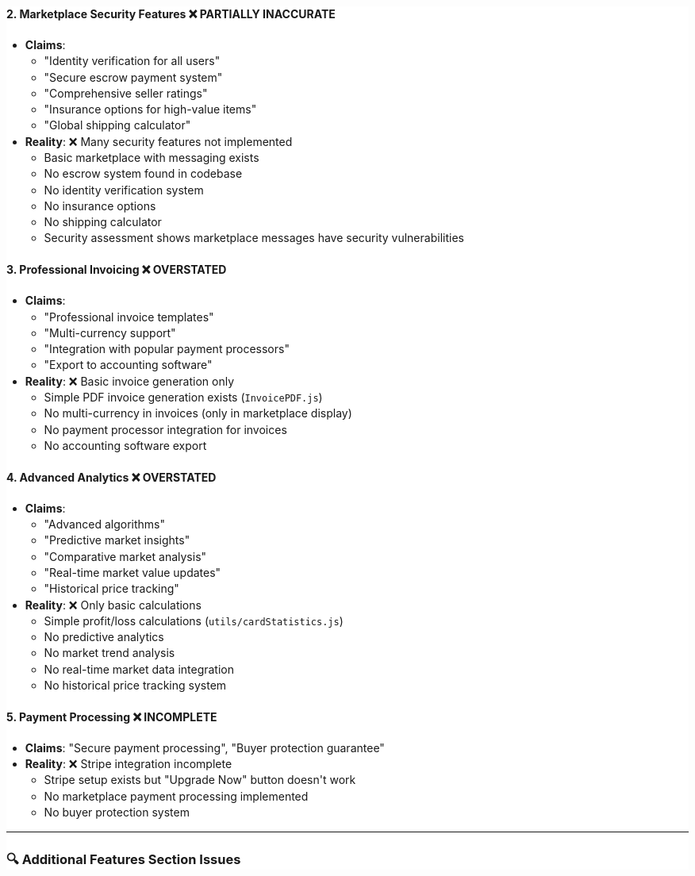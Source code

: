 #### 2. **Marketplace Security Features** ❌ PARTIALLY INACCURATE
- **Claims**:
  - "Identity verification for all users"
  - "Secure escrow payment system" 
  - "Comprehensive seller ratings"
  - "Insurance options for high-value items"
  - "Global shipping calculator"
- **Reality**: ❌ Many security features not implemented
  - Basic marketplace with messaging exists
  - No escrow system found in codebase
  - No identity verification system
  - No insurance options
  - No shipping calculator
  - Security assessment shows marketplace messages have security vulnerabilities

#### 3. **Professional Invoicing** ❌ OVERSTATED
- **Claims**: 
  - "Professional invoice templates"
  - "Multi-currency support"
  - "Integration with popular payment processors"
  - "Export to accounting software"
- **Reality**: ❌ Basic invoice generation only
  - Simple PDF invoice generation exists (`InvoicePDF.js`)
  - No multi-currency in invoices (only in marketplace display)
  - No payment processor integration for invoices
  - No accounting software export

#### 4. **Advanced Analytics** ❌ OVERSTATED
- **Claims**:
  - "Advanced algorithms"
  - "Predictive market insights" 
  - "Comparative market analysis"
  - "Real-time market value updates"
  - "Historical price tracking"
- **Reality**: ❌ Only basic calculations
  - Simple profit/loss calculations (`utils/cardStatistics.js`)
  - No predictive analytics
  - No market trend analysis
  - No real-time market data integration
  - No historical price tracking system

#### 5. **Payment Processing** ❌ INCOMPLETE
- **Claims**: "Secure payment processing", "Buyer protection guarantee"
- **Reality**: ❌ Stripe integration incomplete
  - Stripe setup exists but "Upgrade Now" button doesn't work
  - No marketplace payment processing implemented
  - No buyer protection system

---

### 🔍 **Additional Features Section Issues**
